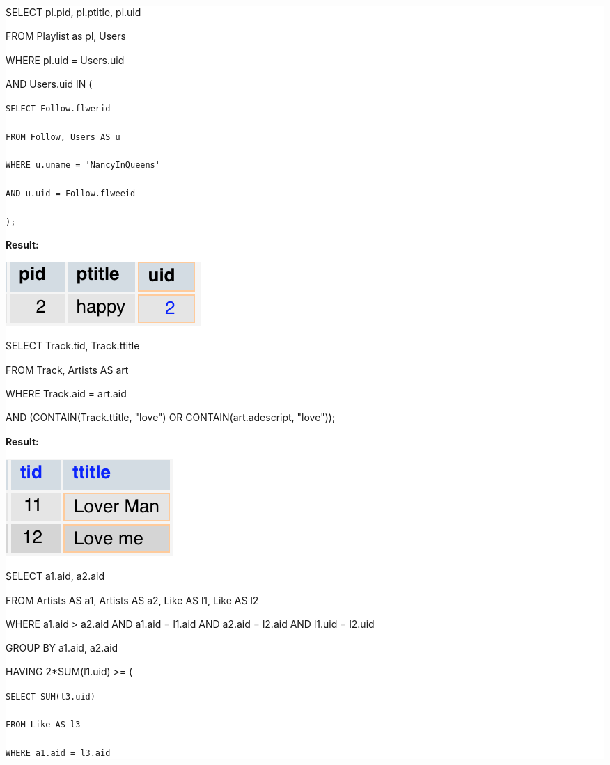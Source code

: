 SELECT pl.pid, pl.ptitle, pl.uid

FROM Playlist as pl, Users

WHERE pl.uid = Users.uid

AND Users.uid IN (

    SELECT Follow.flwerid

    FROM Follow, Users AS u

    WHERE u.uname = 'NancyInQueens'

    AND u.uid = Follow.flweeid

    );

**Result:**

![image alt text](image_5.png)

SELECT Track.tid, Track.ttitle

FROM Track, Artists AS art

WHERE Track.aid = art.aid

AND (CONTAIN(Track.ttitle, "love") OR CONTAIN(art.adescript, "love"));

**Result:**

![image alt text](image_6.png)

SELECT a1.aid, a2.aid

FROM Artists AS a1, Artists AS a2, Like AS l1, Like AS l2

WHERE a1.aid > a2.aid AND a1.aid = l1.aid AND a2.aid = l2.aid AND l1.uid = l2.uid

GROUP BY a1.aid, a2.aid

HAVING 2*SUM(l1.uid) >= (

    SELECT SUM(l3.uid)

    FROM Like AS l3

    WHERE a1.aid = l3.aid

